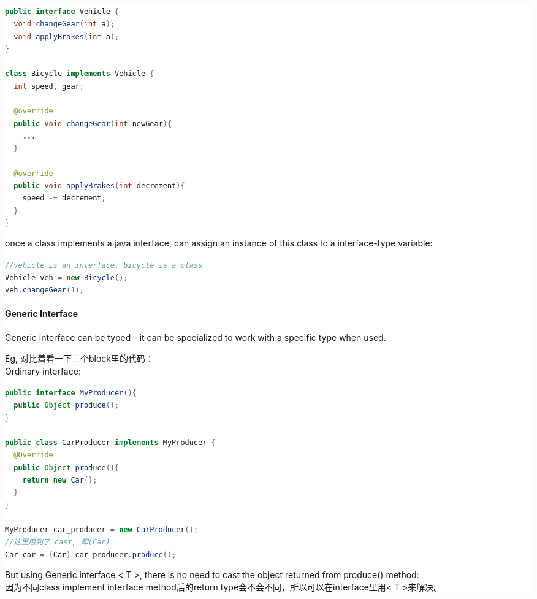 ```java
public interface Vehicle {
  void changeGear(int a);
  void applyBrakes(int a);
}

class Bicycle implements Vehicle {
  int speed, gear;

  @override
  public void changeGear(int newGear){
    ...
  }

  @override
  public void applyBrakes(int decrement){
    speed -= decrement;
  }
}
```

once a class implements a java interface, can assign an instance of this class to a interface-type variable:

```java
//vehicle is an interface, bicycle is a class
Vehicle veh = new Bicycle();
veh.changeGear(1);
```

#### Generic Interface

Generic interface can be typed - it can be specialized to work with a specific type when used.

Eg, 对比着看一下三个block里的代码：  
Ordinary interface:

```java
public interface MyProducer(){
  public Object produce();
}

public class CarProducer implements MyProducer {
  @Override
  public Object produce(){
    return new Car();
  }
}

MyProducer car_producer = new CarProducer();
//这里用到了 cast, 即(Car)
Car car = (Car) car_producer.produce();
```

But using Generic interface < T >, there is no need to cast the object returned from produce() method:  
因为不同class implement interface method后的return type会不会不同，所以可以在interface里用< T >来解决。
